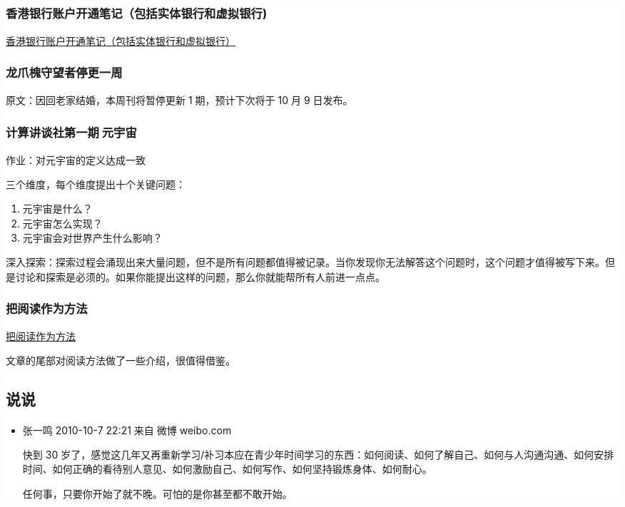 ### 香港银行账户开通笔记（包括实体银行和虚拟银行)

[香港银行账户开通笔记（包括实体银行和虚拟银行）](https://www.owenyoung.com/blog/hongkong-bank-account/)

### 龙爪槐守望者停更一周

原文：因回老家结婚，本周刊将暂停更新 1 期，预计下次将于 10 月 9 日发布。

### 计算讲谈社第一期 元宇宙

作业：对元宇宙的定义达成一致

三个维度，每个维度提出十个关键问题：

1. 元宇宙是什么？
2. 元宇宙怎么实现？
3. 元宇宙会对世界产生什么影响？

深入探索：探索过程会涌现出来大量问题，但不是所有问题都值得被记录。当你发现你无法解答这个问题时，这个问题才值得被写下来。但是讨论和探索是必须的。如果你能提出这样的问题，那么你就能帮所有人前进一点点。

### 把阅读作为方法

[把阅读作为方法](https://guangzhengli.com/blog/zh/reading/)

文章的尾部对阅读方法做了一些介绍，很值得借鉴。

## 说说

- 张一鸣 2010-10-7 22:21 来自 微博 weibo.com

  快到 30 岁了，感觉这几年又再重新学习/补习本应在青少年时间学习的东西：如何阅读、如何了解自己、如何与人沟通沟通、如何安排时间、如何正确的看待别人意见、如何激励自己、如何写作、如何坚持锻炼身体、如何耐心。

  任何事，只要你开始了就不晚。可怕的是你甚至都不敢开始。
